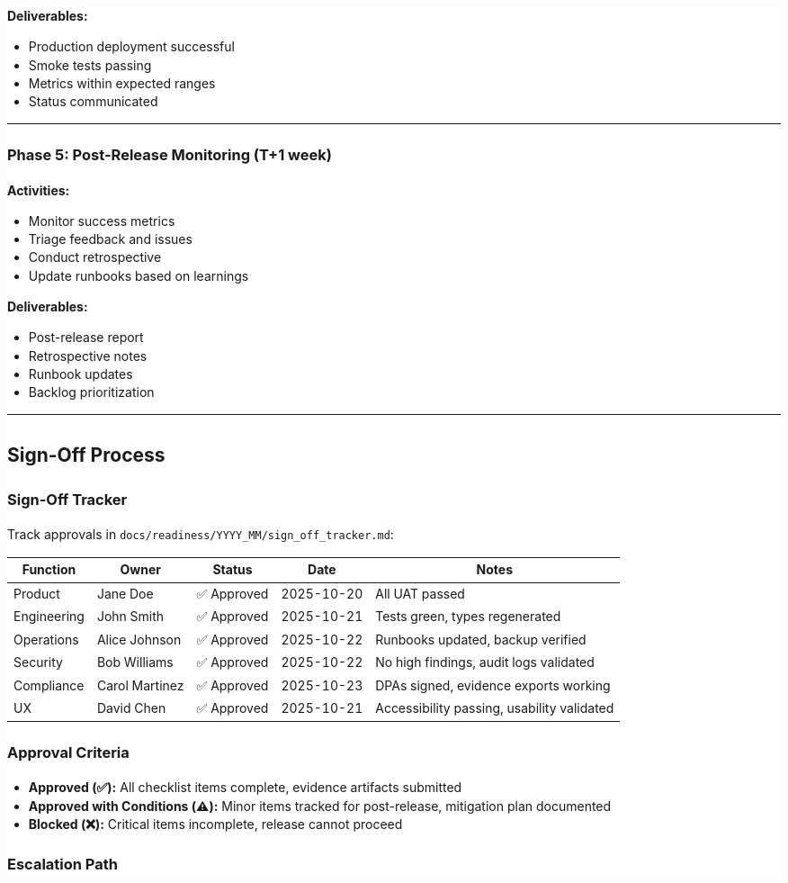 **Deliverables:**
- Production deployment successful
- Smoke tests passing
- Metrics within expected ranges
- Status communicated

---

### Phase 5: Post-Release Monitoring (T+1 week)

**Activities:**
- Monitor success metrics
- Triage feedback and issues
- Conduct retrospective
- Update runbooks based on learnings

**Deliverables:**
- Post-release report
- Retrospective notes
- Runbook updates
- Backlog prioritization

---

## Sign-Off Process

### Sign-Off Tracker

Track approvals in `docs/readiness/YYYY_MM/sign_off_tracker.md`:

| Function | Owner | Status | Date | Notes |
|----------|-------|--------|------|-------|
| Product | Jane Doe | ✅ Approved | 2025-10-20 | All UAT passed |
| Engineering | John Smith | ✅ Approved | 2025-10-21 | Tests green, types regenerated |
| Operations | Alice Johnson | ✅ Approved | 2025-10-22 | Runbooks updated, backup verified |
| Security | Bob Williams | ✅ Approved | 2025-10-22 | No high findings, audit logs validated |
| Compliance | Carol Martinez | ✅ Approved | 2025-10-23 | DPAs signed, evidence exports working |
| UX | David Chen | ✅ Approved | 2025-10-21 | Accessibility passing, usability validated |

### Approval Criteria

- **Approved (✅):** All checklist items complete, evidence artifacts submitted
- **Approved with Conditions (⚠️):** Minor items tracked for post-release, mitigation plan documented
- **Blocked (❌):** Critical items incomplete, release cannot proceed

### Escalation Path
